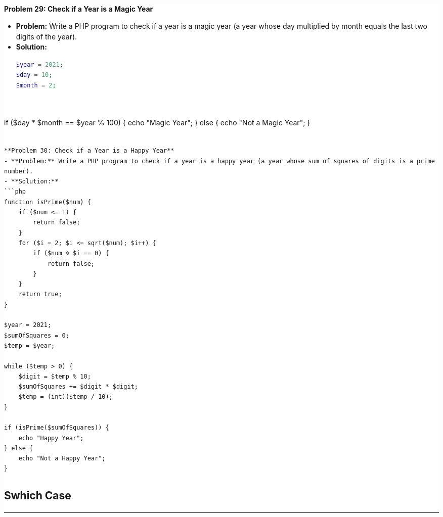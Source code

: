 **Problem 29: Check if a Year is a Magic Year**
- **Problem:** Write a PHP program to check if a year is a magic year (a year whose day multiplied by month equals the last two digits of the year).
- **Solution:**
  ```php
  $year = 2021;
  $day = 10;
  $month = 2;
  
 

 if ($day * $month == $year % 100) {
      echo "Magic Year";
  } else {
      echo "Not a Magic Year";
  }
  ```

**Problem 30: Check if a Year is a Happy Year**
- **Problem:** Write a PHP program to check if a year is a happy year (a year whose sum of squares of digits is a prime number).
- **Solution:**
  ```php
  function isPrime($num) {
      if ($num <= 1) {
          return false;
      }
      for ($i = 2; $i <= sqrt($num); $i++) {
          if ($num % $i == 0) {
              return false;
          }
      }
      return true;
  }
  
  $year = 2021;
  $sumOfSquares = 0;
  $temp = $year;
  
  while ($temp > 0) {
      $digit = $temp % 10;
      $sumOfSquares += $digit * $digit;
      $temp = (int)($temp / 10);
  }
  
  if (isPrime($sumOfSquares)) {
      echo "Happy Year";
  } else {
      echo "Not a Happy Year";
  }
  ```
## Swhich Case
---
